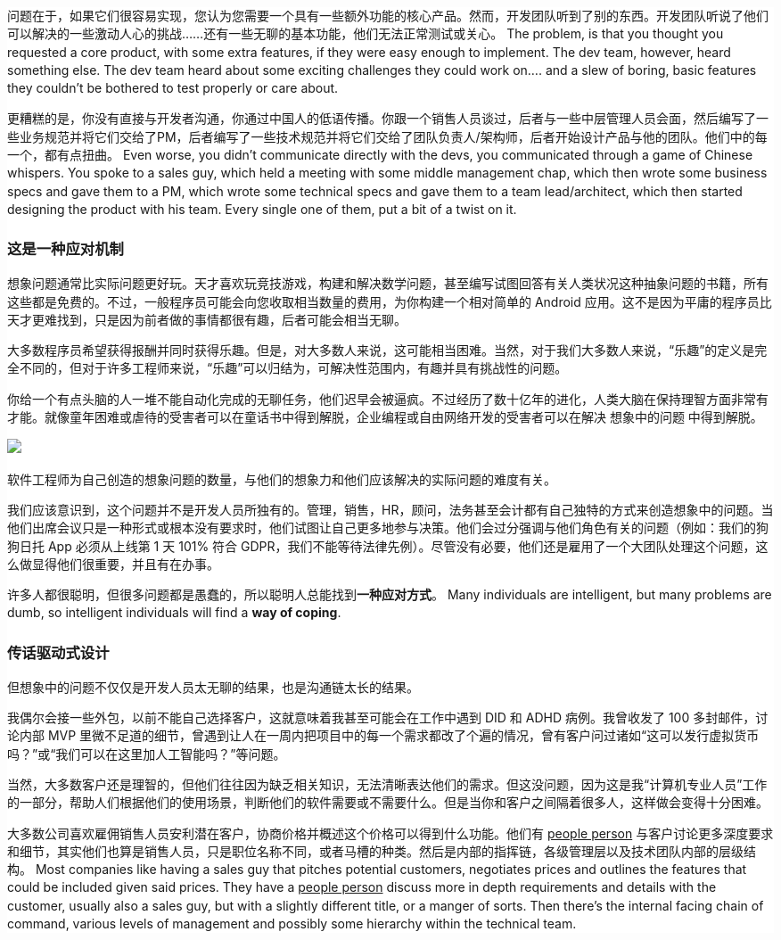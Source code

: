 问题在于，如果它们很容易实现，您认为您需要一个具有一些额外功能的核心产品。然而，开发团队听到了别的东西。开发团队听说了他们可以解决的一些激动人心的挑战……还有一些无聊的基本功能，他们无法正常测试或关心。
The problem, is that you thought you requested a core product, with some extra features, if they were easy enough to implement. The dev team, however, heard something else. The dev team heard about some exciting challenges they could work on…. and a slew of boring, basic features they couldn’t be bothered to test properly or care about.

更糟糕的是，你没有直接与开发者沟通，你通过中国人的低语传播。你跟一个销售人员谈过，后者与一些中层管理人员会面，然后编写了一些业务规范并将它们交给了PM，后者编写了一些技术规范并将它们交给了团队负责人/架构师，后者开始设计产品与他的团队。他们中的每一个，都有点扭曲。
Even worse, you didn’t communicate directly with the devs, you communicated through a game of Chinese whispers. You spoke to a sales guy, which held a meeting with some middle management chap, which then wrote some business specs and gave them to a PM, which wrote some technical specs and gave them to a team lead/architect, which then started designing the product with his team. Every single one of them, put a bit of a twist on it.

### 这是一种应对机制

想象问题通常比实际问题更好玩。天才喜欢玩竞技游戏，构建和解决数学问题，甚至编写试图回答有关人类状况这种抽象问题的书籍，所有这些都是免费的。不过，一般程序员可能会向您收取相当数量的费用，为你构建一个相对简单的 Android 应用。这不是因为平庸的程序员比天才更难找到，只是因为前者做的事情都很有趣，后者可能会相当无聊。

大多数程序员希望获得报酬并同时获得乐趣。但是，对大多数人来说，这可能相当困难。当然，对于我们大多数人来说，“乐趣”的定义是完全不同的，但对于许多工程师来说，“乐趣”可以归结为，可解决性范围内，有趣并具有挑战性的问题。

你给一个有点头脑的人一堆不能自动化完成的无聊任务，他们迟早会被逼疯。不过经历了数十亿年的进化，人类大脑在保持理智方面非常有才能。就像童年困难或虐待的受害者可以在童话书中得到解脱，企业编程或自由网络开发的受害者可以在解决 想象中的问题 中得到解脱。

![](https://cdn-images-1.medium.com/max/1000/1*8jPa3TYWKxx2PU5A87_4Xg.png)

软件工程师为自己创造的想象问题的数量，与他们的想象力和他们应该解决的实际问题的难度有关。

我们应该意识到，这个问题并不是开发人员所独有的。管理，销售，HR，顾问，法务甚至会计都有自己独特的方式来创造想象中的问题。当他们出席会议只是一种形式或根本没有要求时，他们试图让自己更多地参与决策。他们会过分强调与他们角色有关的问题（例如：我们的狗狗日托 App 必须从上线第 1 天 101% 符合 GDPR，我们不能等待法律先例）。尽管没有必要，他们还是雇用了一个大团队处理这个问题，这么做显得他们很重要，并且有在办事。

许多人都很聪明，但很多问题都是愚蠢的，所以聪明人总能找到**一种应对方式**。
Many individuals are intelligent, but many problems are dumb, so intelligent individuals will find a **way of coping**.

### 传话驱动式设计

但想象中的问题不仅仅是开发人员太无聊的结果，也是沟通链太长的结果。

我偶尔会接一些外包，以前不能自己选择客户，这就意味着我甚至可能会在工作中遇到 DID 和 ADHD 病例。我曾收发了 100 多封邮件，讨论内部 MVP 里微不足道的细节，曾遇到让人在一周内把项目中的每一个需求都改了个遍的情况，曾有客户问过诸如“这可以发行虚拟货币吗？”或“我们可以在这里加人工智能吗？”等问题。

当然，大多数客户还是理智的，但他们往往因为缺乏相关知识，无法清晰表达他们的需求。但这没问题，因为这是我“计算机专业人员”工作的一部分，帮助人们根据他们的使用场景，判断他们的软件需要或不需要什么。但是当你和客户之间隔着很多人，这样做会变得十分困难。

大多数公司喜欢雇佣销售人员安利潜在客户，协商价格并概述这个价格可以得到什么功能。他们有 [people person](https://www.youtube.com/watch?v=hNuu9CpdjIo) 与客户讨论更多深度要求和细节，其实他们也算是销售人员，只是职位名称不同，或者马槽的种类。然后是内部的指挥链，各级管理层以及技术团队内部的层级结构。
Most companies like having a sales guy that pitches potential customers, negotiates prices and outlines the features that could be included given said prices. They have a [people person](https://www.youtube.com/watch?v=hNuu9CpdjIo) discuss more in depth requirements and details with the customer, usually also a sales guy, but with a slightly different title, or a manger of sorts. Then there’s the internal facing chain of command, various levels of management and possibly some hierarchy within the technical team.
